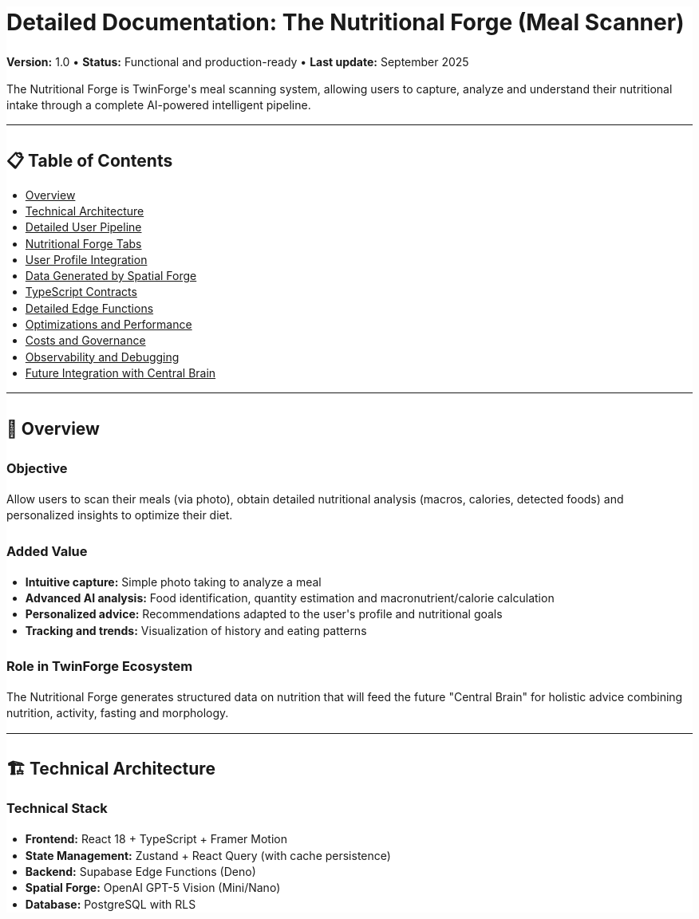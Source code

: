 # Detailed Documentation: The Nutritional Forge (Meal Scanner)

**Version:** 1.0 • **Status:** Functional and production-ready • **Last update:** September 2025

The Nutritional Forge is TwinForge's meal scanning system, allowing users to capture, analyze and understand their nutritional intake through a complete AI-powered intelligent pipeline.

---

## 📋 Table of Contents

- [Overview](#overview)
- [Technical Architecture](#technical-architecture)
- [Detailed User Pipeline](#detailed-user-pipeline)
- [Nutritional Forge Tabs](#nutritional-forge-tabs)
- [User Profile Integration](#user-profile-integration)
- [Data Generated by Spatial Forge](#data-generated-by-spatial-forge)
- [TypeScript Contracts](#typescript-contracts)
- [Detailed Edge Functions](#detailed-edge-functions)
- [Optimizations and Performance](#optimizations-and-performance)
- [Costs and Governance](#costs-and-governance)
- [Observability and Debugging](#observability-and-debugging)
- [Future Integration with Central Brain](#future-integration-with-central-brain)

---

## 🎯 Overview

### Objective
Allow users to scan their meals (via photo), obtain detailed nutritional analysis (macros, calories, detected foods) and personalized insights to optimize their diet.

### Added Value
- **Intuitive capture:** Simple photo taking to analyze a meal
- **Advanced AI analysis:** Food identification, quantity estimation and macronutrient/calorie calculation
- **Personalized advice:** Recommendations adapted to the user's profile and nutritional goals
- **Tracking and trends:** Visualization of history and eating patterns

### Role in TwinForge Ecosystem
The Nutritional Forge generates structured data on nutrition that will feed the future "Central Brain" for holistic advice combining nutrition, activity, fasting and morphology.

---

## 🏗️ Technical Architecture

### Technical Stack
- **Frontend:** React 18 + TypeScript + Framer Motion
- **State Management:** Zustand + React Query (with cache persistence)
- **Backend:** Supabase Edge Functions (Deno)
- **Spatial Forge:** OpenAI GPT-5 Vision (Mini/Nano)
- **Database:** PostgreSQL with RLS
